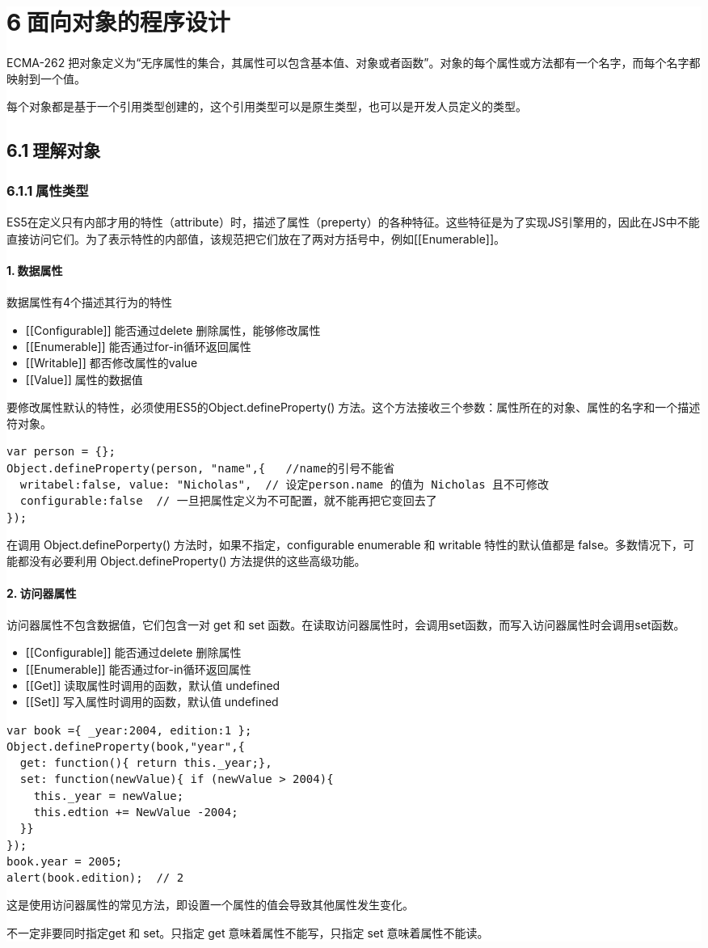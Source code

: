 # 6 面向对象的程序设计


ECMA-262 把对象定义为“无序属性的集合，其属性可以包含基本值、对象或者函数”。对象的每个属性或方法都有一个名字，而每个名字都映射到一个值。

每个对象都是基于一个引用类型创建的，这个引用类型可以是原生类型，也可以是开发人员定义的类型。



<div>
<h2>6.1 理解对象</h2>
<h3>6.1.1 属性类型</h3>
<p>ES5在定义只有内部才用的特性（attribute）时，描述了属性（preperty）的各种特征。这些特征是为了实现JS引擎用的，因此在JS中不能直接访问它们。为了表示特性的内部值，该规范把它们放在了两对方括号中，例如[[Enumerable]]。</p>
<h4>1. 数据属性</h4>
<p>数据属性有4个描述其行为的特性</p>
<ul>
<li>[[Configurable]] 能否通过delete 删除属性，能够修改属性</li>
<li>[[Enumerable]] 能否通过for-in循环返回属性</li>
<li>[[Writable]] 都否修改属性的value</li>
<li>[[Value]] 属性的数据值</li>
</ul>
<p>要修改属性默认的特性，必须使用ES5的Object.defineProperty() 方法。这个方法接收三个参数：属性所在的对象、属性的名字和一个描述符对象。</p>
<pre>
var person = {};
Object.defineProperty(person, "name",{   //name的引号不能省
  writabel:false, value: "Nicholas",  // 设定person.name 的值为 Nicholas 且不可修改
  configurable:false  // 一旦把属性定义为不可配置，就不能再把它变回去了
});
</pre>
<p>在调用 Object.definePorperty() 方法时，如果不指定，configurable enumerable 和 writable 特性的默认值都是 false。多数情况下，可能都没有必要利用 Object.defineProperty() 方法提供的这些高级功能。</p>
<h4>2. 访问器属性</h4>
<p>访问器属性不包含数据值，它们包含一对 get 和 set 函数。在读取访问器属性时，会调用set函数，而写入访问器属性时会调用set函数。</p>
<ul>
<li>[[Configurable]] 能否通过delete 删除属性</li>
<li>[[Enumerable]] 能否通过for-in循环返回属性</li>
<li>[[Get]] 读取属性时调用的函数，默认值 undefined</li>
<li>[[Set]] 写入属性时调用的函数，默认值 undefined</li>
</ul>
<pre>
var book ={ _year:2004, edition:1 };
Object.defineProperty(book,"year",{
  get: function(){ return this._year;},
  set: function(newValue){ if (newValue &gt; 2004){
    this._year = newValue;
    this.edtion += NewValue -2004;
  }}
});
book.year = 2005;
alert(book.edition);  // 2
</pre>
<p>这是使用访问器属性的常见方法，即设置一个属性的值会导致其他属性发生变化。</p>
<p>不一定非要同时指定get 和 set。只指定 get 意味着属性不能写，只指定 set 意味着属性不能读。</p>
